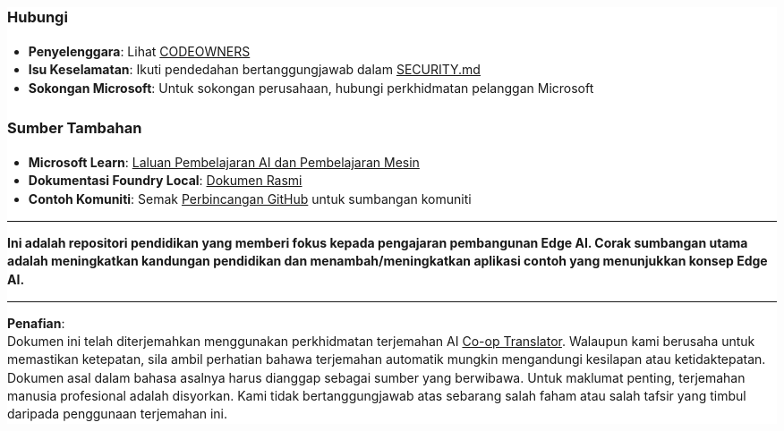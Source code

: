 ### Hubungi

- **Penyelenggara**: Lihat [CODEOWNERS](https://github.com/microsoft/edgeai-for-beginners/blob/main/.github/CODEOWNERS)
- **Isu Keselamatan**: Ikuti pendedahan bertanggungjawab dalam [SECURITY.md](SECURITY.md)
- **Sokongan Microsoft**: Untuk sokongan perusahaan, hubungi perkhidmatan pelanggan Microsoft

### Sumber Tambahan

- **Microsoft Learn**: [Laluan Pembelajaran AI dan Pembelajaran Mesin](https://learn.microsoft.com/training/browse/?products=ai-services)
- **Dokumentasi Foundry Local**: [Dokumen Rasmi](https://github.com/microsoft/Foundry-Local/blob/main/docs/README.md)
- **Contoh Komuniti**: Semak [Perbincangan GitHub](https://github.com/microsoft/edgeai-for-beginners/discussions) untuk sumbangan komuniti

---

**Ini adalah repositori pendidikan yang memberi fokus kepada pengajaran pembangunan Edge AI. Corak sumbangan utama adalah meningkatkan kandungan pendidikan dan menambah/meningkatkan aplikasi contoh yang menunjukkan konsep Edge AI.**

---

**Penafian**:  
Dokumen ini telah diterjemahkan menggunakan perkhidmatan terjemahan AI [Co-op Translator](https://github.com/Azure/co-op-translator). Walaupun kami berusaha untuk memastikan ketepatan, sila ambil perhatian bahawa terjemahan automatik mungkin mengandungi kesilapan atau ketidaktepatan. Dokumen asal dalam bahasa asalnya harus dianggap sebagai sumber yang berwibawa. Untuk maklumat penting, terjemahan manusia profesional adalah disyorkan. Kami tidak bertanggungjawab atas sebarang salah faham atau salah tafsir yang timbul daripada penggunaan terjemahan ini.
